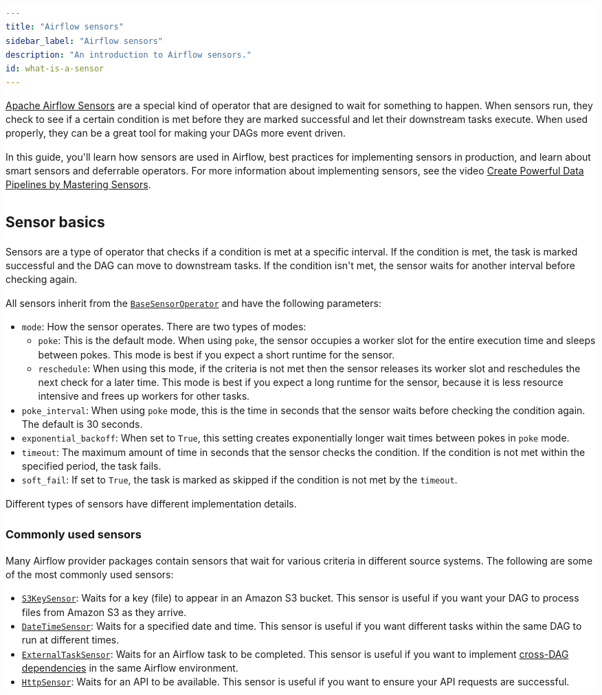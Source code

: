 ```yaml
---
title: "Airflow sensors"
sidebar_label: "Airflow sensors"
description: "An introduction to Airflow sensors."
id: what-is-a-sensor
---
```


[Apache Airflow Sensors](https://airflow.apache.org/docs/apache-airflow/stable/concepts/sensors.html) are a special kind of operator that are designed to wait for something to happen. When sensors run, they check to see if a certain condition is met before they are marked successful and let their downstream tasks execute. When used properly, they can be a great tool for making your DAGs more event driven.

In this guide, you'll learn how sensors are used in Airflow, best practices for implementing sensors in production, and learn about smart sensors and deferrable operators. For more information about implementing sensors, see the video [Create Powerful Data Pipelines by Mastering Sensors](https://www.astronomer.io/events/webinars/creating-data-pipelines-using-master-sensors/).

## Sensor basics

Sensors are a type of operator that checks if a condition is met at a specific interval. If the condition is met, the task is marked successful and the DAG can move to downstream tasks. If the condition isn't met, the sensor waits for another interval before checking again. 

All sensors inherit from the [`BaseSensorOperator`](https://github.com/apache/airflow/blob/main/airflow/sensors/base.py) and have the following parameters:

- `mode`: How the sensor operates. There are two types of modes:
    - `poke`: This is the default mode. When using `poke`, the sensor occupies a worker slot for the entire execution time and sleeps between pokes. This mode is best if you expect a short runtime for the sensor.
    - `reschedule`: When using this mode, if the criteria is not met then the sensor releases its worker slot and reschedules the next check for a later time. This mode is best if you expect a long runtime for the sensor, because it is less resource intensive and frees up workers for other tasks.
- `poke_interval`: When using `poke` mode, this is the time in seconds that the sensor waits before checking the condition again. The default is 30 seconds.
- `exponential_backoff`: When set to `True`, this setting creates exponentially longer wait times between pokes in `poke` mode.
- `timeout`: The maximum amount of time in seconds that the sensor checks the condition. If the condition is not met within the specified period, the task fails.
- `soft_fail`: If set to `True`, the task is marked as skipped if the condition is not met by the `timeout`.

Different types of sensors have different implementation details.

### Commonly used sensors

Many Airflow provider packages contain sensors that wait for various criteria in different source systems. The following are some of the most commonly used sensors:

- [`S3KeySensor`](https://registry.astronomer.io/providers/amazon/modules/s3keysensor): Waits for a key (file) to appear in an Amazon S3 bucket. This sensor is useful if you want your DAG to process files from Amazon S3 as they arrive.
- [`DateTimeSensor`](https://registry.astronomer.io/providers/apache-airflow/modules/datetimesensor): Waits for a specified date and time. This sensor is useful if you want different tasks within the same DAG to run at different times.
- [`ExternalTaskSensor`](https://registry.astronomer.io/providers/apache-airflow/modules/externaltasksensor): Waits for an Airflow task to be completed. This sensor is useful if you want to implement [cross-DAG dependencies](https://www.astronomer.io/guides/cross-dag-dependencies) in the same Airflow environment.
- [`HttpSensor`](https://registry.astronomer.io/providers/http/modules/httpsensor): Waits for an API to be available. This sensor is useful if you want to ensure your API requests are successful.